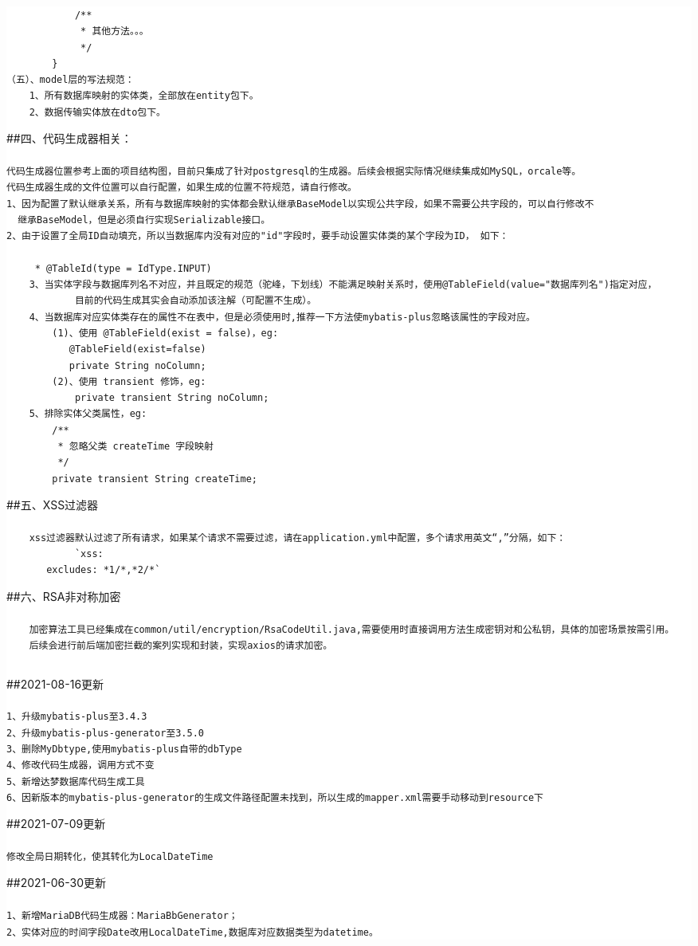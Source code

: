                 /**
                 * 其他方法。。。
                 */
            }
    （五）、model层的写法规范：
        1、所有数据库映射的实体类，全部放在entity包下。
        2、数据传输实体放在dto包下。
##四、代码生成器相关：
####
    代码生成器位置参考上面的项目结构图，目前只集成了针对postgresql的生成器。后续会根据实际情况继续集成如MySQL，orcale等。
    代码生成器生成的文件位置可以自行配置，如果生成的位置不符规范，请自行修改。
    1、因为配置了默认继承关系，所有与数据库映射的实体都会默认继承BaseModel以实现公共字段，如果不需要公共字段的，可以自行修改不
      继承BaseModel，但是必须自行实现Serializable接口。    
    2、由于设置了全局ID自动填充，所以当数据库内没有对应的"id"字段时，要手动设置实体类的某个字段为ID， 如下：

         * @TableId(type = IdType.INPUT)
        3、当实体字段与数据库列名不对应，并且既定的规范（驼峰，下划线）不能满足映射关系时，使用@TableField(value="数据库列名")指定对应，
                目前的代码生成其实会自动添加该注解（可配置不生成）。
        4、当数据库对应实体类存在的属性不在表中，但是必须使用时,推荐一下方法使mybatis-plus忽略该属性的字段对应。
            (1)、使用 @TableField(exist = false)，eg:
               @TableField(exist=false)
               private String noColumn;
            (2)、使用 transient 修饰，eg:
                private transient String noColumn;
        5、排除实体父类属性，eg:
            /**
             * 忽略父类 createTime 字段映射
             */
            private transient String createTime;
##五、XSS过滤器
####
        xss过滤器默认过滤了所有请求，如果某个请求不需要过滤，请在application.yml中配置，多个请求用英文“,”分隔，如下：
                `xss:
           excludes: *1/*,*2/*`    
##六、RSA非对称加密
####
        加密算法工具已经集成在common/util/encryption/RsaCodeUtil.java,需要使用时直接调用方法生成密钥对和公私钥，具体的加密场景按需引用。
        后续会进行前后端加密拦截的案列实现和封装，实现axios的请求加密。
##
##
##
##2021-08-16更新
####
    1、升级mybatis-plus至3.4.3
    2、升级mybatis-plus-generator至3.5.0
    3、删除MyDbtype,使用mybatis-plus自带的dbType
    4、修改代码生成器，调用方式不变
    5、新增达梦数据库代码生成工具
    6、因新版本的mybatis-plus-generator的生成文件路径配置未找到，所以生成的mapper.xml需要手动移动到resource下
##2021-07-09更新
####    
    修改全局日期转化，使其转化为LocalDateTime
##2021-06-30更新
####
    1、新增MariaDB代码生成器：MariaBbGenerator；
    2、实体对应的时间字段Date改用LocalDateTime,数据库对应数据类型为datetime。
    